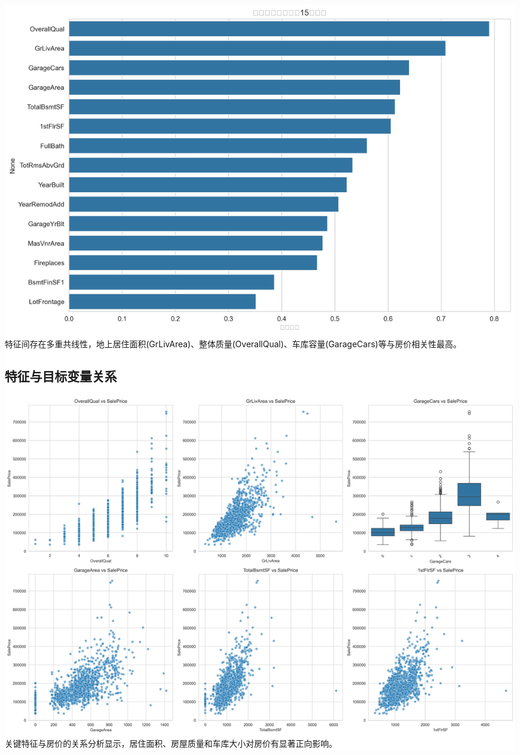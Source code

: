 ![目标变量相关性](visualizations/target_correlation.png)
特征间存在多重共线性，地上居住面积(GrLivArea)、整体质量(OverallQual)、车库容量(GarageCars)等与房价相关性最高。

## 特征与目标变量关系
![特征与目标变量关系](visualizations/feature_vs_target.png)
关键特征与房价的关系分析显示，居住面积、房屋质量和车库大小对房价有显著正向影响。